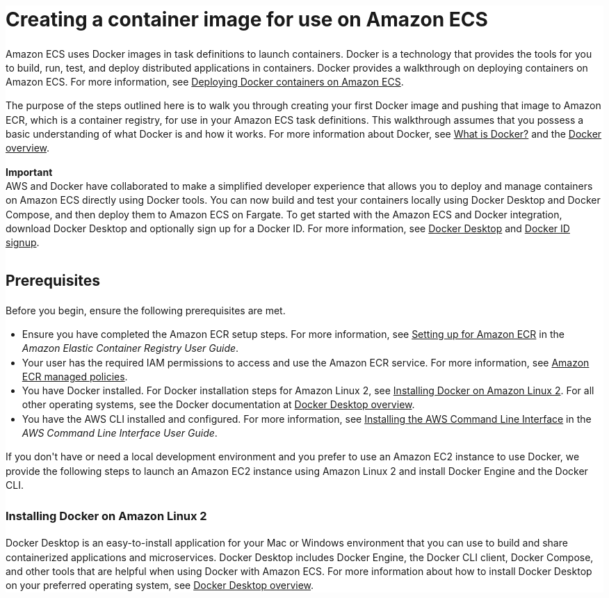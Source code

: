 # Creating a container image for use on Amazon ECS<a name="create-container-image"></a>

Amazon ECS uses Docker images in task definitions to launch containers\. Docker is a technology that provides the tools for you to build, run, test, and deploy distributed applications in containers\. Docker provides a walkthrough on deploying containers on Amazon ECS\. For more information, see [Deploying Docker containers on Amazon ECS](https://docs.docker.com/engine/context/ecs-integration/)\.

The purpose of the steps outlined here is to walk you through creating your first Docker image and pushing that image to Amazon ECR, which is a container registry, for use in your Amazon ECS task definitions\. This walkthrough assumes that you possess a basic understanding of what Docker is and how it works\. For more information about Docker, see [What is Docker?](http://aws.amazon.com/docker/) and the [Docker overview](https://docs.docker.com/engine/docker-overview/)\.

**Important**  
AWS and Docker have collaborated to make a simplified developer experience that allows you to deploy and manage containers on Amazon ECS directly using Docker tools\. You can now build and test your containers locally using Docker Desktop and Docker Compose, and then deploy them to Amazon ECS on Fargate\. To get started with the Amazon ECS and Docker integration, download Docker Desktop and optionally sign up for a Docker ID\. For more information, see [Docker Desktop](https://www.docker.com/products/docker-desktop) and [Docker ID signup](https://hub.docker.com/signup/awsedge?utm_source=awsedge)\.

## Prerequisites<a name="create-container-image-prerequisites"></a>

Before you begin, ensure the following prerequisites are met\.
+ Ensure you have completed the Amazon ECR setup steps\. For more information, see [Setting up for Amazon ECR](https://docs.aws.amazon.com/AmazonECR/latest/userguide/get-set-up-for-amazon-ecr.html) in the *Amazon Elastic Container Registry User Guide*\.
+ Your user has the required IAM permissions to access and use the Amazon ECR service\. For more information, see [Amazon ECR managed policies](https://docs.aws.amazon.com/AmazonECR/latest/userguide/security-iam-awsmanpol.html)\.
+ You have Docker installed\. For Docker installation steps for Amazon Linux 2, see [Installing Docker on Amazon Linux 2](#create-container-image-install-docker)\. For all other operating systems, see the Docker documentation at [Docker Desktop overview](https://docs.docker.com/desktop/)\.
+ You have the AWS CLI installed and configured\. For more information, see [Installing the AWS Command Line Interface](https://docs.aws.amazon.com/cli/latest/userguide/installing.html) in the *AWS Command Line Interface User Guide*\.

If you don't have or need a local development environment and you prefer to use an Amazon EC2 instance to use Docker, we provide the following steps to launch an Amazon EC2 instance using Amazon Linux 2 and install Docker Engine and the Docker CLI\.

### Installing Docker on Amazon Linux 2<a name="create-container-image-install-docker"></a>

Docker Desktop is an easy\-to\-install application for your Mac or Windows environment that you can use to build and share containerized applications and microservices\. Docker Desktop includes Docker Engine, the Docker CLI client, Docker Compose, and other tools that are helpful when using Docker with Amazon ECS\. For more information about how to install Docker Desktop on your preferred operating system, see [Docker Desktop overview](https://docs.docker.com/desktop/)\.
